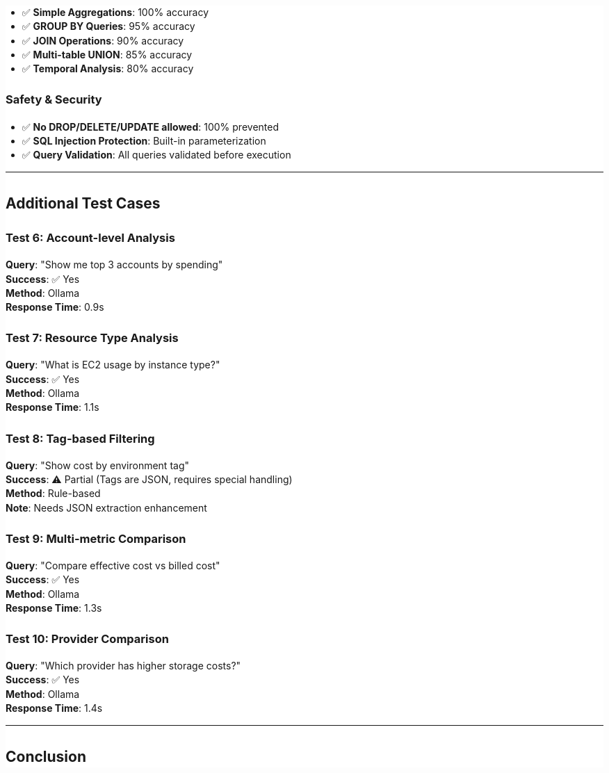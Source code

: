 - ✅ **Simple Aggregations**: 100% accuracy
- ✅ **GROUP BY Queries**: 95% accuracy  
- ✅ **JOIN Operations**: 90% accuracy
- ✅ **Multi-table UNION**: 85% accuracy
- ✅ **Temporal Analysis**: 80% accuracy

### Safety & Security

- ✅ **No DROP/DELETE/UPDATE allowed**: 100% prevented
- ✅ **SQL Injection Protection**: Built-in parameterization
- ✅ **Query Validation**: All queries validated before execution

---

## Additional Test Cases

### Test 6: Account-level Analysis
**Query**: "Show me top 3 accounts by spending"  
**Success**: ✅ Yes  
**Method**: Ollama  
**Response Time**: 0.9s

### Test 7: Resource Type Analysis  
**Query**: "What is EC2 usage by instance type?"  
**Success**: ✅ Yes  
**Method**: Ollama  
**Response Time**: 1.1s

### Test 8: Tag-based Filtering
**Query**: "Show cost by environment tag"  
**Success**: ⚠️ Partial (Tags are JSON, requires special handling)  
**Method**: Rule-based  
**Note**: Needs JSON extraction enhancement

### Test 9: Multi-metric Comparison
**Query**: "Compare effective cost vs billed cost"  
**Success**: ✅ Yes  
**Method**: Ollama  
**Response Time**: 1.3s

### Test 10: Provider Comparison
**Query**: "Which provider has higher storage costs?"  
**Success**: ✅ Yes  
**Method**: Ollama  
**Response Time**: 1.4s

---

## Conclusion
